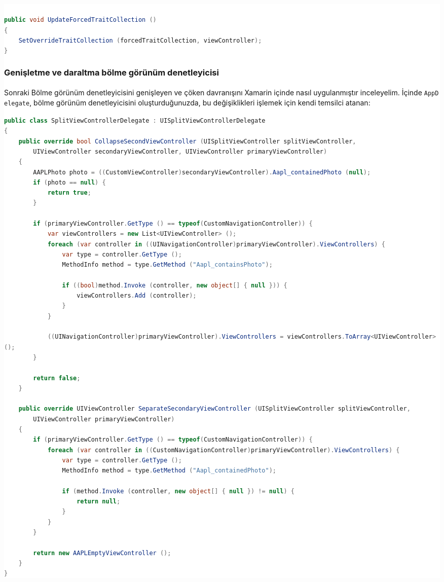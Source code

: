 ```csharp

public void UpdateForcedTraitCollection ()
{
    SetOverrideTraitCollection (forcedTraitCollection, viewController);
}
```

### <a name="expanding-and-collapsing-the-split-view-controller"></a>Genişletme ve daraltma bölme görünüm denetleyicisi

Sonraki Bölme görünüm denetleyicisini genişleyen ve çöken davranışını Xamarin içinde nasıl uygulanmıştır inceleyelim. İçinde `AppDelegate`, bölme görünüm denetleyicisini oluşturduğunuzda, bu değişiklikleri işlemek için kendi temsilci atanan:

```csharp
public class SplitViewControllerDelegate : UISplitViewControllerDelegate
{
    public override bool CollapseSecondViewController (UISplitViewController splitViewController,
        UIViewController secondaryViewController, UIViewController primaryViewController)
    {
        AAPLPhoto photo = ((CustomViewController)secondaryViewController).Aapl_containedPhoto (null);
        if (photo == null) {
            return true;
        }

        if (primaryViewController.GetType () == typeof(CustomNavigationController)) {
            var viewControllers = new List<UIViewController> ();
            foreach (var controller in ((UINavigationController)primaryViewController).ViewControllers) {
                var type = controller.GetType ();
                MethodInfo method = type.GetMethod ("Aapl_containsPhoto");

                if ((bool)method.Invoke (controller, new object[] { null })) {
                    viewControllers.Add (controller);
                }
            }

            ((UINavigationController)primaryViewController).ViewControllers = viewControllers.ToArray<UIViewController> ();
        }

        return false;
    }

    public override UIViewController SeparateSecondaryViewController (UISplitViewController splitViewController,
        UIViewController primaryViewController)
    {
        if (primaryViewController.GetType () == typeof(CustomNavigationController)) {
            foreach (var controller in ((CustomNavigationController)primaryViewController).ViewControllers) {
                var type = controller.GetType ();
                MethodInfo method = type.GetMethod ("Aapl_containedPhoto");

                if (method.Invoke (controller, new object[] { null }) != null) {
                    return null;
                }
            }
        }

        return new AAPLEmptyViewController ();
    }
}
```